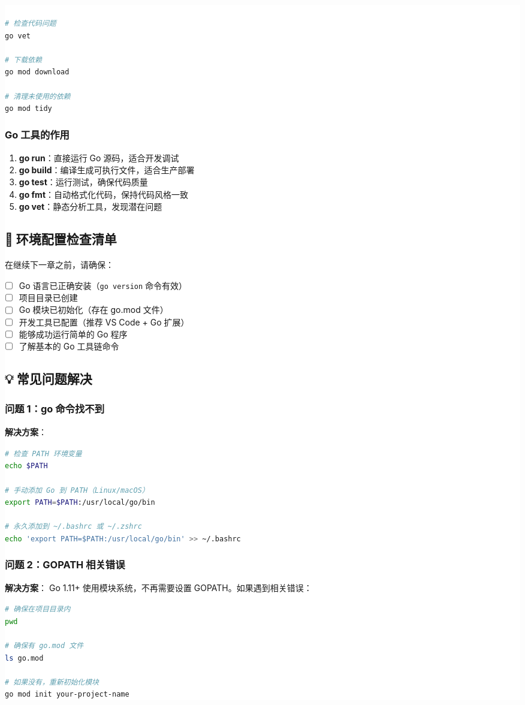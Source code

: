 ```bash

# 检查代码问题
go vet

# 下载依赖
go mod download

# 清理未使用的依赖
go mod tidy
```

### Go 工具的作用

1. **go run**：直接运行 Go 源码，适合开发调试
2. **go build**：编译生成可执行文件，适合生产部署
3. **go test**：运行测试，确保代码质量
4. **go fmt**：自动格式化代码，保持代码风格一致
5. **go vet**：静态分析工具，发现潜在问题

## 🎯 环境配置检查清单

在继续下一章之前，请确保：

- [ ] Go 语言已正确安装（`go version` 命令有效）
- [ ] 项目目录已创建
- [ ] Go 模块已初始化（存在 go.mod 文件）
- [ ] 开发工具已配置（推荐 VS Code + Go 扩展）
- [ ] 能够成功运行简单的 Go 程序
- [ ] 了解基本的 Go 工具链命令

## 💡 常见问题解决

### 问题 1：go 命令找不到

**解决方案**：
```bash
# 检查 PATH 环境变量
echo $PATH

# 手动添加 Go 到 PATH（Linux/macOS）
export PATH=$PATH:/usr/local/go/bin

# 永久添加到 ~/.bashrc 或 ~/.zshrc
echo 'export PATH=$PATH:/usr/local/go/bin' >> ~/.bashrc
```

### 问题 2：GOPATH 相关错误

**解决方案**：
Go 1.11+ 使用模块系统，不再需要设置 GOPATH。如果遇到相关错误：
```bash
# 确保在项目目录内
pwd

# 确保有 go.mod 文件
ls go.mod

# 如果没有，重新初始化模块
go mod init your-project-name
```
